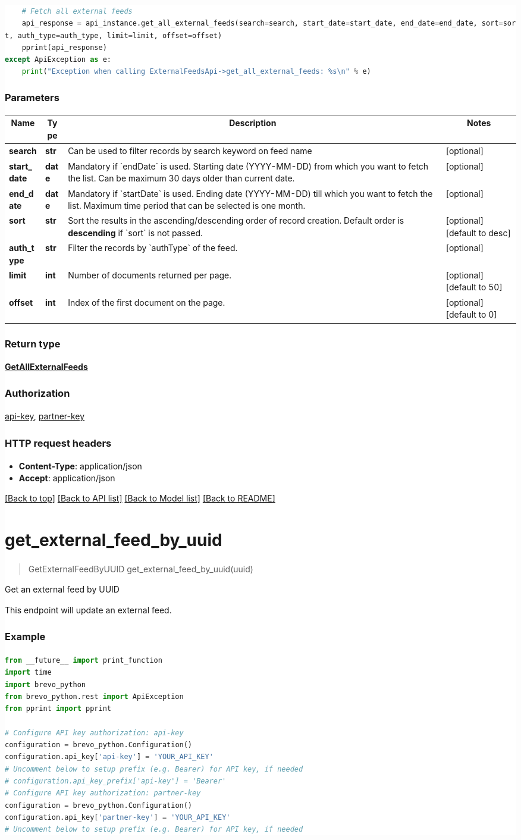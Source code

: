 ```python
    # Fetch all external feeds
    api_response = api_instance.get_all_external_feeds(search=search, start_date=start_date, end_date=end_date, sort=sort, auth_type=auth_type, limit=limit, offset=offset)
    pprint(api_response)
except ApiException as e:
    print("Exception when calling ExternalFeedsApi->get_all_external_feeds: %s\n" % e)
```

### Parameters

Name | Type | Description  | Notes
------------- | ------------- | ------------- | -------------
 **search** | **str**| Can be used to filter records by search keyword on feed name | [optional] 
 **start_date** | **date**| Mandatory if &#x60;endDate&#x60; is used. Starting date (YYYY-MM-DD) from which you want to fetch the list. Can be maximum 30 days older than current date. | [optional] 
 **end_date** | **date**| Mandatory if &#x60;startDate&#x60; is used. Ending date (YYYY-MM-DD) till which you want to fetch the list. Maximum time period that can be selected is one month. | [optional] 
 **sort** | **str**| Sort the results in the ascending/descending order of record creation. Default order is **descending** if &#x60;sort&#x60; is not passed. | [optional] [default to desc]
 **auth_type** | **str**| Filter the records by &#x60;authType&#x60; of the feed. | [optional] 
 **limit** | **int**| Number of documents returned per page. | [optional] [default to 50]
 **offset** | **int**| Index of the first document on the page. | [optional] [default to 0]

### Return type

[**GetAllExternalFeeds**](GetAllExternalFeeds.md)

### Authorization

[api-key](../README.md#api-key), [partner-key](../README.md#partner-key)

### HTTP request headers

 - **Content-Type**: application/json
 - **Accept**: application/json

[[Back to top]](#) [[Back to API list]](../README.md#documentation-for-api-endpoints) [[Back to Model list]](../README.md#documentation-for-models) [[Back to README]](../README.md)

# **get_external_feed_by_uuid**
> GetExternalFeedByUUID get_external_feed_by_uuid(uuid)

Get an external feed by UUID

This endpoint will update an external feed.

### Example
```python
from __future__ import print_function
import time
import brevo_python
from brevo_python.rest import ApiException
from pprint import pprint

# Configure API key authorization: api-key
configuration = brevo_python.Configuration()
configuration.api_key['api-key'] = 'YOUR_API_KEY'
# Uncomment below to setup prefix (e.g. Bearer) for API key, if needed
# configuration.api_key_prefix['api-key'] = 'Bearer'
# Configure API key authorization: partner-key
configuration = brevo_python.Configuration()
configuration.api_key['partner-key'] = 'YOUR_API_KEY'
# Uncomment below to setup prefix (e.g. Bearer) for API key, if needed
```